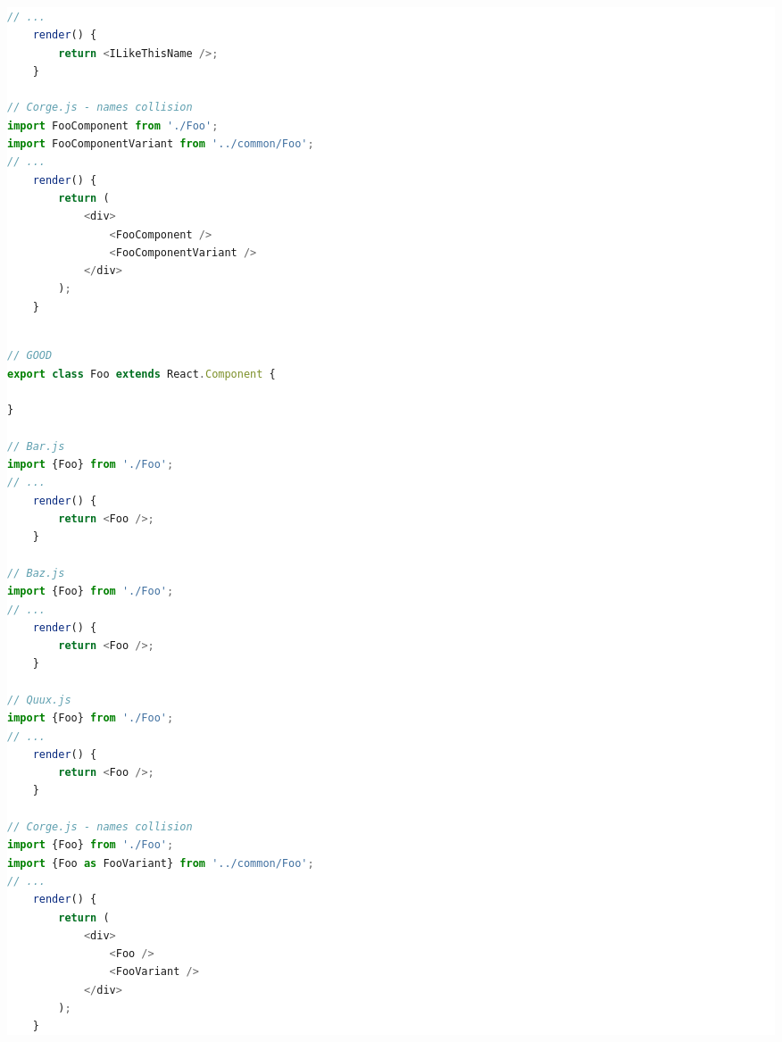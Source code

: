 ```javascript
// ...
    render() {
        return <ILikeThisName />;
    }
    
// Corge.js - names collision
import FooComponent from './Foo';
import FooComponentVariant from '../common/Foo';
// ...
    render() {
        return (
            <div>
                <FooComponent />
                <FooComponentVariant />
            </div>
        );
    }
```

```javascript

// GOOD
export class Foo extends React.Component {
    
}

// Bar.js
import {Foo} from './Foo';
// ...
    render() {
        return <Foo />;
    }

// Baz.js
import {Foo} from './Foo';
// ...
    render() {
        return <Foo />;
    }

// Quux.js
import {Foo} from './Foo';
// ...
    render() {
        return <Foo />;
    }

// Corge.js - names collision
import {Foo} from './Foo';
import {Foo as FooVariant} from '../common/Foo';
// ...
    render() {
        return (
            <div>
                <Foo />
                <FooVariant />
            </div>
        );
    }
```
